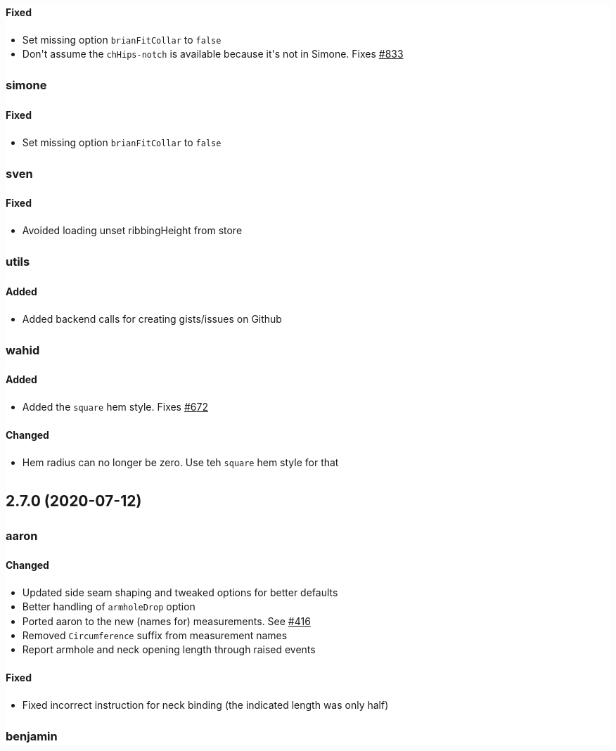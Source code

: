 #### Fixed

 - Set missing option `brianFitCollar` to `false`
 - Don't assume the `chHips-notch` is available because it's not in Simone. Fixes [#833](https://github.com/freesewing/freesewing.org/issues/833)

### simone

#### Fixed

 - Set missing option `brianFitCollar` to `false`

### sven

#### Fixed

 - Avoided loading unset ribbingHeight from store

### utils

#### Added

 - Added backend calls for creating gists/issues on Github

### wahid

#### Added

 - Added the `square` hem style. Fixes [#672](https://github.com/freesewing/freesewing.org/issues/672)

#### Changed

 - Hem radius can no longer be zero. Use teh `square` hem style for that


## 2.7.0 (2020-07-12)

### aaron

#### Changed

 - Updated side seam shaping and tweaked options for better defaults
 - Better handling of `armholeDrop` option
 - Ported aaron to the new (names for) measurements. See [#416](https://github.com/freesewing/freesewing/issues/416)
 - Removed `Circumference` suffix from measurement names
 - Report armhole and neck opening length through raised events

#### Fixed

 - Fixed incorrect instruction for neck binding (the indicated length was only half)

### benjamin

